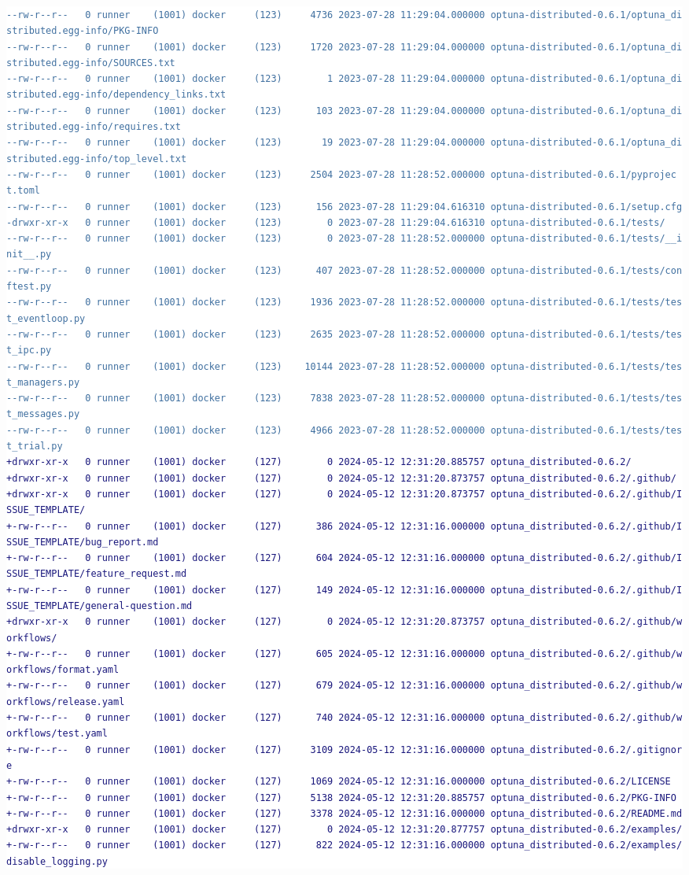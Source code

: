 ```diff
--rw-r--r--   0 runner    (1001) docker     (123)     4736 2023-07-28 11:29:04.000000 optuna-distributed-0.6.1/optuna_distributed.egg-info/PKG-INFO
--rw-r--r--   0 runner    (1001) docker     (123)     1720 2023-07-28 11:29:04.000000 optuna-distributed-0.6.1/optuna_distributed.egg-info/SOURCES.txt
--rw-r--r--   0 runner    (1001) docker     (123)        1 2023-07-28 11:29:04.000000 optuna-distributed-0.6.1/optuna_distributed.egg-info/dependency_links.txt
--rw-r--r--   0 runner    (1001) docker     (123)      103 2023-07-28 11:29:04.000000 optuna-distributed-0.6.1/optuna_distributed.egg-info/requires.txt
--rw-r--r--   0 runner    (1001) docker     (123)       19 2023-07-28 11:29:04.000000 optuna-distributed-0.6.1/optuna_distributed.egg-info/top_level.txt
--rw-r--r--   0 runner    (1001) docker     (123)     2504 2023-07-28 11:28:52.000000 optuna-distributed-0.6.1/pyproject.toml
--rw-r--r--   0 runner    (1001) docker     (123)      156 2023-07-28 11:29:04.616310 optuna-distributed-0.6.1/setup.cfg
-drwxr-xr-x   0 runner    (1001) docker     (123)        0 2023-07-28 11:29:04.616310 optuna-distributed-0.6.1/tests/
--rw-r--r--   0 runner    (1001) docker     (123)        0 2023-07-28 11:28:52.000000 optuna-distributed-0.6.1/tests/__init__.py
--rw-r--r--   0 runner    (1001) docker     (123)      407 2023-07-28 11:28:52.000000 optuna-distributed-0.6.1/tests/conftest.py
--rw-r--r--   0 runner    (1001) docker     (123)     1936 2023-07-28 11:28:52.000000 optuna-distributed-0.6.1/tests/test_eventloop.py
--rw-r--r--   0 runner    (1001) docker     (123)     2635 2023-07-28 11:28:52.000000 optuna-distributed-0.6.1/tests/test_ipc.py
--rw-r--r--   0 runner    (1001) docker     (123)    10144 2023-07-28 11:28:52.000000 optuna-distributed-0.6.1/tests/test_managers.py
--rw-r--r--   0 runner    (1001) docker     (123)     7838 2023-07-28 11:28:52.000000 optuna-distributed-0.6.1/tests/test_messages.py
--rw-r--r--   0 runner    (1001) docker     (123)     4966 2023-07-28 11:28:52.000000 optuna-distributed-0.6.1/tests/test_trial.py
+drwxr-xr-x   0 runner    (1001) docker     (127)        0 2024-05-12 12:31:20.885757 optuna_distributed-0.6.2/
+drwxr-xr-x   0 runner    (1001) docker     (127)        0 2024-05-12 12:31:20.873757 optuna_distributed-0.6.2/.github/
+drwxr-xr-x   0 runner    (1001) docker     (127)        0 2024-05-12 12:31:20.873757 optuna_distributed-0.6.2/.github/ISSUE_TEMPLATE/
+-rw-r--r--   0 runner    (1001) docker     (127)      386 2024-05-12 12:31:16.000000 optuna_distributed-0.6.2/.github/ISSUE_TEMPLATE/bug_report.md
+-rw-r--r--   0 runner    (1001) docker     (127)      604 2024-05-12 12:31:16.000000 optuna_distributed-0.6.2/.github/ISSUE_TEMPLATE/feature_request.md
+-rw-r--r--   0 runner    (1001) docker     (127)      149 2024-05-12 12:31:16.000000 optuna_distributed-0.6.2/.github/ISSUE_TEMPLATE/general-question.md
+drwxr-xr-x   0 runner    (1001) docker     (127)        0 2024-05-12 12:31:20.873757 optuna_distributed-0.6.2/.github/workflows/
+-rw-r--r--   0 runner    (1001) docker     (127)      605 2024-05-12 12:31:16.000000 optuna_distributed-0.6.2/.github/workflows/format.yaml
+-rw-r--r--   0 runner    (1001) docker     (127)      679 2024-05-12 12:31:16.000000 optuna_distributed-0.6.2/.github/workflows/release.yaml
+-rw-r--r--   0 runner    (1001) docker     (127)      740 2024-05-12 12:31:16.000000 optuna_distributed-0.6.2/.github/workflows/test.yaml
+-rw-r--r--   0 runner    (1001) docker     (127)     3109 2024-05-12 12:31:16.000000 optuna_distributed-0.6.2/.gitignore
+-rw-r--r--   0 runner    (1001) docker     (127)     1069 2024-05-12 12:31:16.000000 optuna_distributed-0.6.2/LICENSE
+-rw-r--r--   0 runner    (1001) docker     (127)     5138 2024-05-12 12:31:20.885757 optuna_distributed-0.6.2/PKG-INFO
+-rw-r--r--   0 runner    (1001) docker     (127)     3378 2024-05-12 12:31:16.000000 optuna_distributed-0.6.2/README.md
+drwxr-xr-x   0 runner    (1001) docker     (127)        0 2024-05-12 12:31:20.877757 optuna_distributed-0.6.2/examples/
+-rw-r--r--   0 runner    (1001) docker     (127)      822 2024-05-12 12:31:16.000000 optuna_distributed-0.6.2/examples/disable_logging.py
```